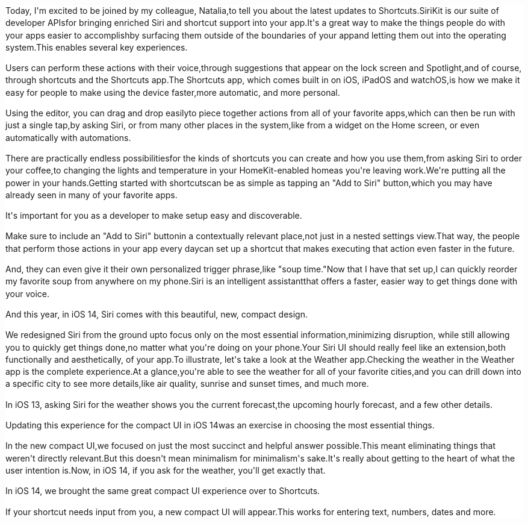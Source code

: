 Today, I'm excited to be joined by my colleague, Natalia,to tell you about the latest updates to Shortcuts.SiriKit is our suite of developer APIsfor bringing enriched Siri and shortcut support into your app.It's a great way to make the things people do with your apps easier to accomplishby surfacing them outside of the boundaries of your appand letting them out into the operating system.This enables several key experiences.

Users can perform these actions with their voice,through suggestions that appear on the lock screen and Spotlight,and of course, through shortcuts and the Shortcuts app.The Shortcuts app, which comes built in on iOS, iPadOS and watchOS,is how we make it easy for people to make using the device faster,more automatic, and more personal.

Using the editor, you can drag and drop easilyto piece together actions from all of your favorite apps,which can then be run with just a single tap,by asking Siri, or from many other places in the system,like from a widget on the Home screen, or even automatically with automations.

There are practically endless possibilitiesfor the kinds of shortcuts you can create and how you use them,from asking Siri to order your coffee,to changing the lights and temperature in your HomeKit-enabled homeas you're leaving work.We're putting all the power in your hands.Getting started with shortcutscan be as simple as tapping an "Add to Siri" button,which you may have already seen in many of your favorite apps.

It's important for you as a developer to make setup easy and discoverable.

Make sure to include an "Add to Siri" buttonin a contextually relevant place,not just in a nested settings view.That way, the people that perform those actions in your app every daycan set up a shortcut that makes executing that action even faster in the future.

And, they can even give it their own personalized trigger phrase,like "soup time."Now that I have that set up,I can quickly reorder my favorite soup from anywhere on my phone.Siri is an intelligent assistantthat offers a faster, easier way to get things done with your voice.

And this year, in iOS 14, Siri comes with this beautiful, new, compact design.

We redesigned Siri from the ground upto focus only on the most essential information,minimizing disruption, while still allowing you to quickly get things done,no matter what you're doing on your phone.Your Siri UI should really feel like an extension,both functionally and aesthetically, of your app.To illustrate, let's take a look at the Weather app.Checking the weather in the Weather app is the complete experience.At a glance,you're able to see the weather for all of your favorite cities,and you can drill down into a specific city to see more details,like air quality, sunrise and sunset times, and much more.

In iOS 13, asking Siri for the weather shows you the current forecast,the upcoming hourly forecast, and a few other details.

Updating this experience for the compact UI in iOS 14was an exercise in choosing the most essential things.

In the new compact UI,we focused on just the most succinct and helpful answer possible.This meant eliminating things that weren't directly relevant.But this doesn't mean minimalism for minimalism's sake.It's really about getting to the heart of what the user intention is.Now, in iOS 14, if you ask for the weather, you'll get exactly that.

In iOS 14, we brought the same great compact UI experience over to Shortcuts.

If your shortcut needs input from you, a new compact UI will appear.This works for entering text, numbers, dates and more.

